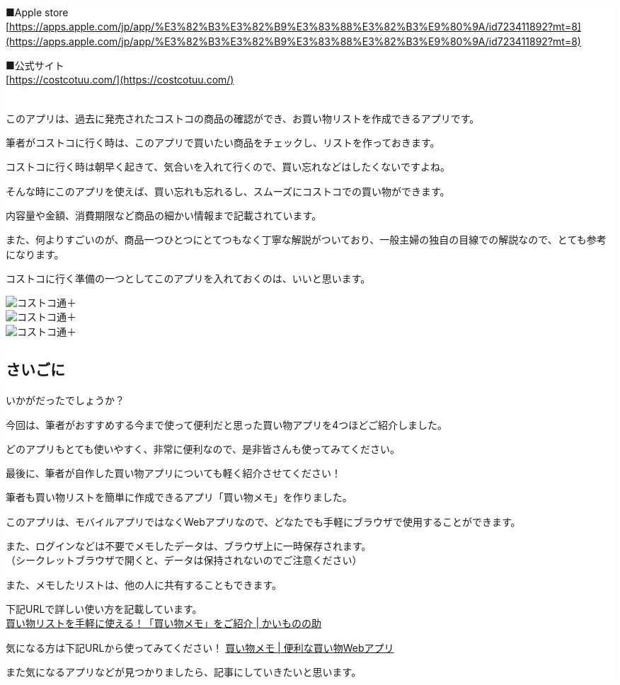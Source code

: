 ■Apple store<br>
[https://apps.apple.com/jp/app/%E3%82%B3%E3%82%B9%E3%83%88%E3%82%B3%E9%80%9A/id723411892?mt=8](https://apps.apple.com/jp/app/%E3%82%B3%E3%82%B9%E3%83%88%E3%82%B3%E9%80%9A/id723411892?mt=8)

■公式サイト<br>
[https://costcotuu.com/](https://costcotuu.com/)<br><br>

このアプリは、<span class="marker">過去に発売されたコストコの商品の確認ができ、お買い物リストを作成できるアプリ</span>です。

筆者がコストコに行く時は、このアプリで買いたい商品をチェックし、リストを作っておきます。

コストコに行く時は朝早く起きて、気合いを入れて行くので、買い忘れなどはしたくないですよね。

そんな時にこのアプリを使えば、買い忘れも忘れるし、スムーズにコストコでの買い物ができます。

内容量や金額、消費期限など商品の細かい情報まで記載されています。

また、何よりすごいのが、商品一つひとつにとてつもなく丁寧な解説がついており、一般主婦の独自の目線での解説なので、とても参考になります。

コストコに行く準備の一つとしてこのアプリを入れておくのは、いいと思います。

<div class="flex_wrap sp_flex">
<div class="content span_4">
<img src="/image/IMG_9352.PNG" alt="コストコ通＋">
</div>
<div class="content span_4">
<img src="/image/IMG_9354.PNG" alt="コストコ通＋">
</div>
<div class="content span_4">
<img src="/image/IMG_9358.png" alt="コストコ通＋">
</div>
</div>

## さいごに

いかがだったでしょうか？

今回は、筆者がおすすめする今まで使って便利だと思った買い物アプリを4つほどご紹介しました。

どのアプリもとても使いやすく、非常に便利なので、是非皆さんも使ってみてください。

最後に、筆者が自作した買い物アプリについても軽く紹介させてください！

筆者も買い物リストを簡単に作成できるアプリ「買い物メモ」を作りました。

このアプリは、モバイルアプリではなくWebアプリなので、どなたでも手軽にブラウザで使用することができます。

また、ログインなどは不要でメモしたデータは、ブラウザ上に一時保存されます。<br>
（シークレットブラウザで開くと、データは保持されないのでご注意ください）

また、メモしたリストは、他の人に共有することもできます。

下記URLで詳しい使い方を記載しています。<br>
[買い物リストを手軽に使える！「買い物メモ」をご紹介 | かいものの助](https://www.kaimononosuke.com/article/126513)

気になる方は下記URLから使ってみてください！
[買い物メモ | 便利な買い物Webアプリ](https://www.kaimononosuke.com/kaimonomemo/)

また気になるアプリなどが見つかりましたら、記事にしていきたいと思います。
